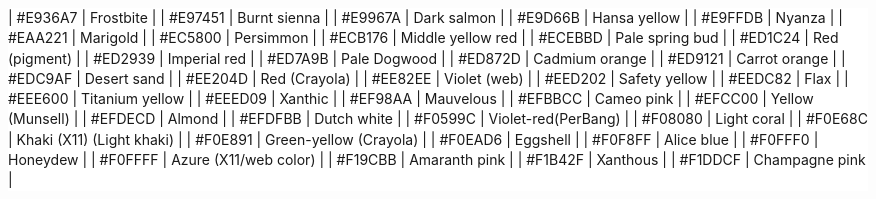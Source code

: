 | #E936A7 | Frostbite                                 |
| #E97451 | Burnt sienna                              |
| #E9967A | Dark salmon                               |
| #E9D66B | Hansa yellow                              |
| #E9FFDB | Nyanza                                    |
| #EAA221 | Marigold                                  |
| #EC5800 | Persimmon                                 |
| #ECB176 | Middle yellow red                         |
| #ECEBBD | Pale spring bud                           |
| #ED1C24 | Red (pigment)                             |
| #ED2939 | Imperial red                              |
| #ED7A9B | Pale Dogwood                              |
| #ED872D | Cadmium orange                            |
| #ED9121 | Carrot orange                             |
| #EDC9AF | Desert sand                               |
| #EE204D | Red (Crayola)                             |
| #EE82EE | Violet (web)                              |
| #EED202 | Safety yellow                             |
| #EEDC82 | Flax                                      |
| #EEE600 | Titanium yellow                           |
| #EEED09 | Xanthic                                   |
| #EF98AA | Mauvelous                                 |
| #EFBBCC | Cameo pink                                |
| #EFCC00 | Yellow (Munsell)                          |
| #EFDECD | Almond                                    |
| #EFDFBB | Dutch white                               |
| #F0599C | Violet-red(PerBang)                       |
| #F08080 | Light coral                               |
| #F0E68C | Khaki (X11) (Light khaki)                 |
| #F0E891 | Green-yellow (Crayola)                    |
| #F0EAD6 | Eggshell                                  |
| #F0F8FF | Alice blue                                |
| #F0FFF0 | Honeydew                                  |
| #F0FFFF | Azure (X11/web color)                     |
| #F19CBB | Amaranth pink                             |
| #F1B42F | Xanthous                                  |
| #F1DDCF | Champagne pink                            |